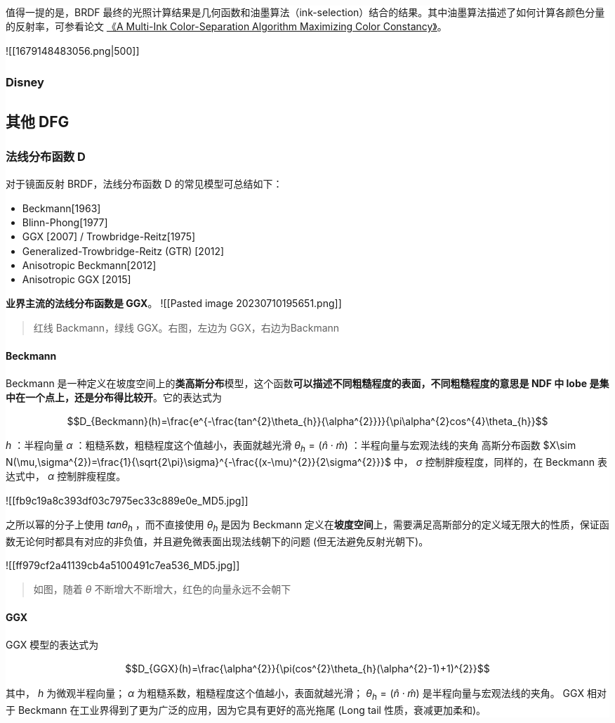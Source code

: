 值得一提的是，BRDF 最终的光照计算结果是几何函数和油墨算法（ink-selection）结合的结果。其中油墨算法描述了如何计算各颜色分量的反射率，可参看论文 [《A Multi-Ink Color-Separation Algorithm Maximizing Color Constancy》](https://pdfs.semanticscholar.org/9e56/8b13ea51ca3c669186624566f672eb547857.pdf)。

![[1679148483056.png|500]]

### Disney
## 其他 DFG

### 法线分布函数 D

对于镜面反射 BRDF，法线分布函数 D 的常见模型可总结如下：

*   Beckmann[1963]
*   Blinn-Phong[1977]
*   GGX [2007] / Trowbridge-Reitz[1975]
*   Generalized-Trowbridge-Reitz (GTR) [2012]
*   Anisotropic Beckmann[2012]
*   Anisotropic GGX [2015]

**业界主流的法线分布函数是 GGX**。
![[Pasted image 20230710195651.png]]
>红线 Backmann，绿线 GGX。右图，左边为 GGX，右边为Backmann
#### Beckmann

Beckmann 是一种定义在坡度空间上的**类高斯分布**模型，这个函数**可以描述不同粗糙程度的表面，不同粗糙程度的意思是 NDF 中 lobe 是集中在一个点上，还是分布得比较开**。它的表达式为

 $$D_{Beckmann}(h)=\frac{e^{-\frac{tan^{2}\theta_{h}}{\alpha^{2}}}}{\pi\alpha^{2}cos^{4}\theta_{h}}$$

 $h$ ：半程向量
 $\alpha$ ：粗糙系数，粗糙程度这个值越小，表面就越光滑
  $\theta_{h}=(\hat{n}\cdot \hat{m})$ ：半程向量与宏观法线的夹角
  高斯分布函数 $X\sim N(\mu,\sigma^{2})=\frac{1}{\sqrt{2\pi}\sigma}^{-\frac{(x-\mu)^{2}}{2\sigma^{2}}}$ 中， $\sigma$ 控制胖瘦程度，同样的，在 Beckmann 表达式中， $\alpha$ 控制胖瘦程度。

![[fb9c19a8c393df03c7975ec33c889e0e_MD5.jpg]]

之所以幂的分子上使用 $tan\theta_{h}$ ，而不直接使用 $\theta_{h}$ 是因为 Beckmann 定义在**坡度空间**上，需要满足高斯部分的定义域无限大的性质，保证函数无论何时都具有对应的非负值，并且避免微表面出现法线朝下的问题 (但无法避免反射光朝下)。

![[ff979cf2a41139cb4a5100491c7ea536_MD5.jpg]]
>如图，随着 $\theta$ 不断增大不断增大，红色的向量永远不会朝下


#### GGX

GGX 模型的表达式为

 $$D_{GGX}(h)=\frac{\alpha^{2}}{\pi(cos^{2}\theta_{h}(\alpha^{2}-1)+1)^{2}}$$

其中， $h$ 为微观半程向量； $\alpha$ 为粗糙系数，粗糙程度这个值越小，表面就越光滑； $\theta_{h}=(\hat{n}\cdot \hat{m})$ 是半程向量与宏观法线的夹角。 GGX 相对于 Beckmann 在工业界得到了更为广泛的应用，因为它具有更好的高光拖尾 (Long tail 性质，衰减更加柔和)。
